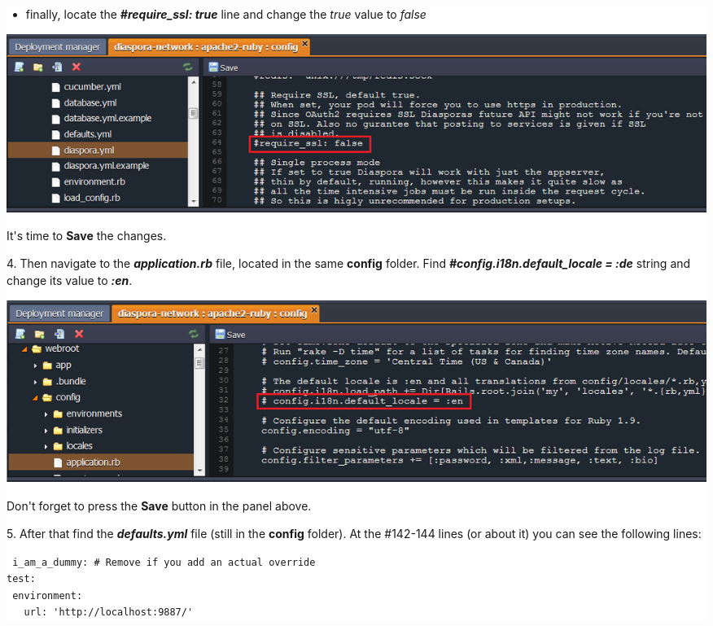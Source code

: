 * finally, locate the ***#require_ssl: true*** line and change the *true* value to *false*

![set SSL config false](18-set-ssl-config-false.png)

It's time to **Save** the changes.

4\. Then navigate to the ***application.rb*** file, located in the same **config** folder. Find ***#config.i18n.default_locale = :de*** string and change its value to ***:en***.

![set default locale English](19-set-default-locale-english.png)

Don't forget to press the **Save** button in the panel above.

5\. After that find the ***defaults.yml*** file (still in the **config** folder). At the #142-144 lines (or about it) you can see the following lines:

```
 i_am_a_dummy: # Remove if you add an actual override
test:
 environment:
   url: 'http://localhost:9887/'
```
